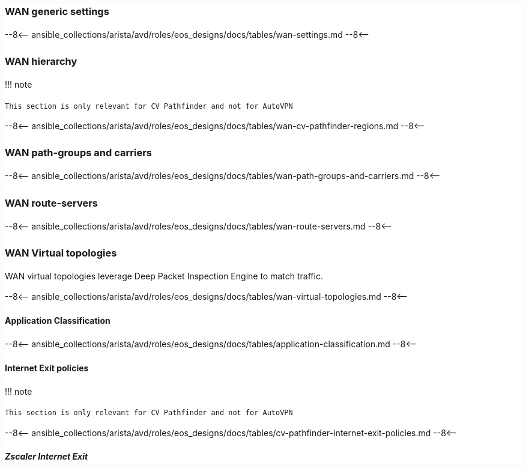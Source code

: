 ### WAN generic settings

--8<--
ansible_collections/arista/avd/roles/eos_designs/docs/tables/wan-settings.md
--8<--

### WAN hierarchy

!!! note

    This section is only relevant for CV Pathfinder and not for AutoVPN

--8<--
ansible_collections/arista/avd/roles/eos_designs/docs/tables/wan-cv-pathfinder-regions.md
--8<--

### WAN path-groups and carriers

--8<--
ansible_collections/arista/avd/roles/eos_designs/docs/tables/wan-path-groups-and-carriers.md
--8<--

### WAN route-servers

--8<--
ansible_collections/arista/avd/roles/eos_designs/docs/tables/wan-route-servers.md
--8<--

### WAN Virtual topologies

WAN virtual topologies leverage Deep Packet Inspection Engine to match traffic.

--8<--
ansible_collections/arista/avd/roles/eos_designs/docs/tables/wan-virtual-topologies.md
--8<--

#### Application Classification

--8<--
ansible_collections/arista/avd/roles/eos_designs/docs/tables/application-classification.md
--8<--

#### Internet Exit policies

!!! note

    This section is only relevant for CV Pathfinder and not for AutoVPN

--8<--
ansible_collections/arista/avd/roles/eos_designs/docs/tables/cv-pathfinder-internet-exit-policies.md
--8<--

##### Zscaler Internet Exit
